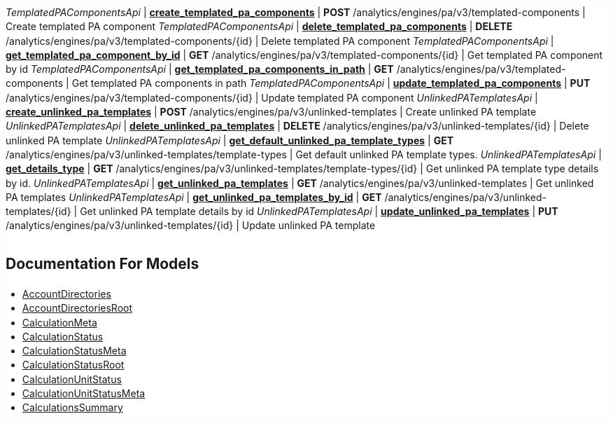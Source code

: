 *TemplatedPAComponentsApi* | [**create_templated_pa_components**](https://github.com/FactSet/enterprise-sdk/tree/main/code/python/PAEngine/v3/docs/TemplatedPAComponentsApi.md#create_templated_pa_components) | **POST** /analytics/engines/pa/v3/templated-components | Create templated PA component
*TemplatedPAComponentsApi* | [**delete_templated_pa_components**](https://github.com/FactSet/enterprise-sdk/tree/main/code/python/PAEngine/v3/docs/TemplatedPAComponentsApi.md#delete_templated_pa_components) | **DELETE** /analytics/engines/pa/v3/templated-components/{id} | Delete templated PA component
*TemplatedPAComponentsApi* | [**get_templated_pa_component_by_id**](https://github.com/FactSet/enterprise-sdk/tree/main/code/python/PAEngine/v3/docs/TemplatedPAComponentsApi.md#get_templated_pa_component_by_id) | **GET** /analytics/engines/pa/v3/templated-components/{id} | Get templated PA component by id
*TemplatedPAComponentsApi* | [**get_templated_pa_components_in_path**](https://github.com/FactSet/enterprise-sdk/tree/main/code/python/PAEngine/v3/docs/TemplatedPAComponentsApi.md#get_templated_pa_components_in_path) | **GET** /analytics/engines/pa/v3/templated-components | Get templated PA components in path
*TemplatedPAComponentsApi* | [**update_templated_pa_components**](https://github.com/FactSet/enterprise-sdk/tree/main/code/python/PAEngine/v3/docs/TemplatedPAComponentsApi.md#update_templated_pa_components) | **PUT** /analytics/engines/pa/v3/templated-components/{id} | Update templated PA component
*UnlinkedPATemplatesApi* | [**create_unlinked_pa_templates**](https://github.com/FactSet/enterprise-sdk/tree/main/code/python/PAEngine/v3/docs/UnlinkedPATemplatesApi.md#create_unlinked_pa_templates) | **POST** /analytics/engines/pa/v3/unlinked-templates | Create unlinked PA template
*UnlinkedPATemplatesApi* | [**delete_unlinked_pa_templates**](https://github.com/FactSet/enterprise-sdk/tree/main/code/python/PAEngine/v3/docs/UnlinkedPATemplatesApi.md#delete_unlinked_pa_templates) | **DELETE** /analytics/engines/pa/v3/unlinked-templates/{id} | Delete unlinked PA template
*UnlinkedPATemplatesApi* | [**get_default_unlinked_pa_template_types**](https://github.com/FactSet/enterprise-sdk/tree/main/code/python/PAEngine/v3/docs/UnlinkedPATemplatesApi.md#get_default_unlinked_pa_template_types) | **GET** /analytics/engines/pa/v3/unlinked-templates/template-types | Get default unlinked PA template types.
*UnlinkedPATemplatesApi* | [**get_details_type**](https://github.com/FactSet/enterprise-sdk/tree/main/code/python/PAEngine/v3/docs/UnlinkedPATemplatesApi.md#get_details_type) | **GET** /analytics/engines/pa/v3/unlinked-templates/template-types/{id} | Get unlinked PA template type details by id.
*UnlinkedPATemplatesApi* | [**get_unlinked_pa_templates**](https://github.com/FactSet/enterprise-sdk/tree/main/code/python/PAEngine/v3/docs/UnlinkedPATemplatesApi.md#get_unlinked_pa_templates) | **GET** /analytics/engines/pa/v3/unlinked-templates | Get unlinked PA templates
*UnlinkedPATemplatesApi* | [**get_unlinked_pa_templates_by_id**](https://github.com/FactSet/enterprise-sdk/tree/main/code/python/PAEngine/v3/docs/UnlinkedPATemplatesApi.md#get_unlinked_pa_templates_by_id) | **GET** /analytics/engines/pa/v3/unlinked-templates/{id} | Get unlinked PA template details by id
*UnlinkedPATemplatesApi* | [**update_unlinked_pa_templates**](https://github.com/FactSet/enterprise-sdk/tree/main/code/python/PAEngine/v3/docs/UnlinkedPATemplatesApi.md#update_unlinked_pa_templates) | **PUT** /analytics/engines/pa/v3/unlinked-templates/{id} | Update unlinked PA template


## Documentation For Models

 - [AccountDirectories](https://github.com/FactSet/enterprise-sdk/tree/main/code/python/PAEngine/v3/docs/AccountDirectories.md)
 - [AccountDirectoriesRoot](https://github.com/FactSet/enterprise-sdk/tree/main/code/python/PAEngine/v3/docs/AccountDirectoriesRoot.md)
 - [CalculationMeta](https://github.com/FactSet/enterprise-sdk/tree/main/code/python/PAEngine/v3/docs/CalculationMeta.md)
 - [CalculationStatus](https://github.com/FactSet/enterprise-sdk/tree/main/code/python/PAEngine/v3/docs/CalculationStatus.md)
 - [CalculationStatusMeta](https://github.com/FactSet/enterprise-sdk/tree/main/code/python/PAEngine/v3/docs/CalculationStatusMeta.md)
 - [CalculationStatusRoot](https://github.com/FactSet/enterprise-sdk/tree/main/code/python/PAEngine/v3/docs/CalculationStatusRoot.md)
 - [CalculationUnitStatus](https://github.com/FactSet/enterprise-sdk/tree/main/code/python/PAEngine/v3/docs/CalculationUnitStatus.md)
 - [CalculationUnitStatusMeta](https://github.com/FactSet/enterprise-sdk/tree/main/code/python/PAEngine/v3/docs/CalculationUnitStatusMeta.md)
 - [CalculationsSummary](https://github.com/FactSet/enterprise-sdk/tree/main/code/python/PAEngine/v3/docs/CalculationsSummary.md)